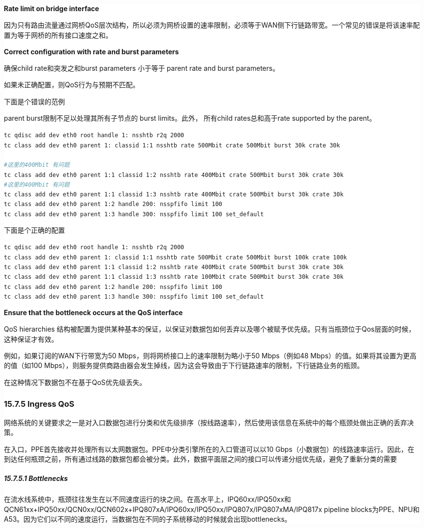 **Rate limit on bridge interface**

因为只有路由流量通过网桥QoS层次结构，所以必须为网桥设置的速率限制，必须等于WAN侧下行链路带宽。一个常见的错误是将该速率配置为等于网桥的所有接口速度之和。

**Correct configuration with rate and burst parameters**

确保child rate和突发之和burst parameters  小于等于 parent rate and burst parameters。

如果未正确配置，则QoS行为与预期不匹配。

下面是个错误的范例

parent burst限制不足以处理其所有子节点的 burst limits。此外， 所有child rates总和高于rate supported by the parent。

```bash
tc qdisc add dev eth0 root handle 1: nsshtb r2q 2000
tc class add dev eth0 parent 1: classid 1:1 nsshtb rate 500Mbit crate 500Mbit burst 30k crate 30k

#这里的400Mbit 有问题
tc class add dev eth0 parent 1:1 classid 1:2 nsshtb rate 400Mbit crate 500Mbit burst 30k crate 30k
#这里的400Mbit 有问题
tc class add dev eth0 parent 1:1 classid 1:3 nsshtb rate 400Mbit crate 500Mbit burst 30k crate 30k
tc class add dev eth0 parent 1:2 handle 200: nsspfifo limit 100
tc class add dev eth0 parent 1:3 handle 300: nsspfifo limit 100 set_default

```

下面是个正确的配置

```bash
tc qdisc add dev eth0 root handle 1: nsshtb r2q 2000
tc class add dev eth0 parent 1: classid 1:1 nsshtb rate 500Mbit crate 500Mbit burst 100k crate 100k
tc class add dev eth0 parent 1:1 classid 1:2 nsshtb rate 400Mbit crate 500Mbit burst 30k crate 30k
tc class add dev eth0 parent 1:1 classid 1:3 nsshtb rate 100Mbit crate 500Mbit burst 30k crate 30k
tc class add dev eth0 parent 1:2 handle 200: nsspfifo limit 100
tc class add dev eth0 parent 1:3 handle 300: nsspfifo limit 100 set_default
```

**Ensure that the bottleneck occurs at the QoS interface**

QoS  hierarchies 结构被配置为提供某种基本的保证，以保证对数据包如何丢弃以及哪个被赋予优先级。只有当瓶颈位于Qos层面的时候，这种保证才有效。

例如，如果订阅的WAN下行带宽为50 Mbps，则将网桥接口上的速率限制为略小于50 Mbps（例如48 Mbps）的值。如果将其设置为更高的值（如100 Mbps），则服务提供商路由器会发生掉线，因为这会导致由于下行链路速率的限制，下行链路业务的瓶颈。



在这种情况下数据包不在基于QoS优先级丢失。

### 15.7.5 Ingress QoS

网络系统的关键要求之一是对入口数据包进行分类和优先级排序（按线路速率），然后使用该信息在系统中的每个瓶颈处做出正确的丢弃决策。

在入口，PPE首先接收并处理所有以太网数据包。PPE中分类引擎所在的入口管道可以以10 Gbps（小数据包）的线路速率运行。因此，在到达任何瓶颈之前，所有通过线路的数据包都会被分类。此外，数据平面层之间的接口可以传递分组优先级，避免了重新分类的需要

##### 15.7.5.1  Bottlenecks

在流水线系统中，瓶颈往往发生在以不同速度运行的块之间。在高水平上，IPQ60xx/IPQ50xx和QCN61xx+IPQ50xx/QCN0xx/QCN602x+IPQ807xA/IPQ60xx/IPQ50xx/IPQ807x/IPQ807xMA/IPQ817x pipeline blocks为PPE、NPU和A53。因为它们以不同的速度运行，当数据包在不同的子系统移动的时候就会出现bottlenecks。
